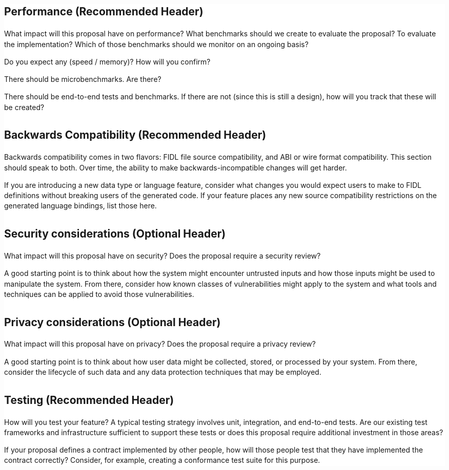 ## Performance (Recommended Header)

What impact will this proposal have on performance? What benchmarks should we
create to evaluate the proposal? To evaluate the implementation? Which of those
benchmarks should we monitor on an ongoing basis?

Do you expect any (speed / memory)? How will you confirm?

There should be microbenchmarks. Are there?

There should be end-to-end tests and benchmarks. If there are not (since this
is still a design), how will you track that these will be created?

## Backwards Compatibility (Recommended Header)

Backwards compatibility comes in two flavors: FIDL file source compatibility,
and ABI or wire format compatibility. This section should speak to both. Over
time, the ability to make backwards-incompatible changes will get harder.

If you are introducing a new data type or language feature, consider what
changes you would expect users to make to FIDL definitions without breaking
users of the generated code. If your feature places any new source
compatibility restrictions on the generated language bindings, list those here.

## Security considerations (Optional Header)

What impact will this proposal have on security? Does the proposal require a
security review?

A good starting point is to think about how the system might encounter
untrusted inputs and how those inputs might be used to manipulate the system.
From there, consider how known classes of vulnerabilities might apply to the
system and what tools and techniques can be applied to avoid those
vulnerabilities.

## Privacy considerations (Optional Header)

What impact will this proposal have on privacy? Does the proposal require a
privacy review?

A good starting point is to think about how user data might be collected,
stored, or processed by your system. From there, consider the lifecycle of such
data and any data protection techniques that may be employed.

## Testing (Recommended Header)

How will you test your feature? A typical testing strategy involves unit,
integration, and end-to-end tests. Are our existing test frameworks and
infrastructure sufficient to support these tests or does this proposal require
additional investment in those areas?

If your proposal defines a contract implemented by other people, how will those
people test that they have implemented the contract correctly? Consider, for
example, creating a conformance test suite for this purpose.

